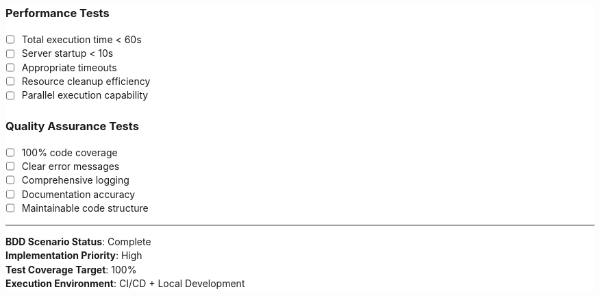 ### Performance Tests
- [ ] Total execution time < 60s
- [ ] Server startup < 10s
- [ ] Appropriate timeouts
- [ ] Resource cleanup efficiency
- [ ] Parallel execution capability

### Quality Assurance Tests
- [ ] 100% code coverage
- [ ] Clear error messages
- [ ] Comprehensive logging
- [ ] Documentation accuracy
- [ ] Maintainable code structure

---

**BDD Scenario Status**: Complete  
**Implementation Priority**: High  
**Test Coverage Target**: 100%  
**Execution Environment**: CI/CD + Local Development